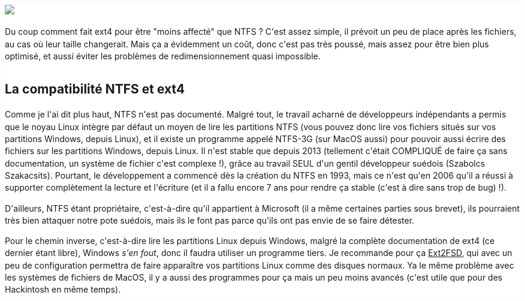 ![](https://upload.wikimedia.org/wikipedia/commons/d/d0/FragmentationDefragmentation.gif)

Du coup comment fait ext4 pour être "moins affecté" que NTFS ? C'est assez simple, il prévoit un peu de place après les fichiers, au cas où leur taille changerait. Mais ça a évidemment un coût, donc c'est pas
très poussé, mais assez pour être bien plus optimisé, et aussi éviter les problèmes de redimensionnement quasi impossible. 

## La compatibilité NTFS et ext4

Comme je l'ai dit plus haut, NTFS n'est pas documenté. Malgré tout, le travail acharné de développeurs indépendants a permis que le noyau Linux intègre par défaut un moyen de lire les partitions NTFS (vous
pouvez donc lire vos fichiers situés sur vos partitions Windows, depuis Linux), et il existe un programme appelé NTFS-3G (sur MacOS aussi) pour pouvoir aussi écrire des fichiers sur les partitions Windows,
depuis Linux. Il n'est stable que depuis 2013 (tellement c'était COMPLIQUÉ de faire ça sans documentation, un système de fichier c'est complexe !), grâce au travail SEUL d'un gentil développeur suédois
(Szabolcs Szakacsits). Pourtant, le développement a commencé dès la création du NTFS en 1993, mais ce n'est qu'en 2006 qu'il a réussi à supporter complètement la lecture et l'écriture (et il a fallu encore
7 ans pour rendre ça stable (c'est à dire sans trop de bug) !).

D'ailleurs, NTFS étant propriétaire, c'est-à-dire qu'il appartient à Microsoft (il a même certaines parties sous brevet), ils pourraient très bien attaquer notre pote suédois, mais ils le font pas parce qu'ils
ont pas envie de se faire détester.

Pour le chemin inverse, c'est-à-dire lire les partitions Linux depuis Windows, malgré la complète documentation de ext4 (ce dernier étant libre), Windows _s'en fout_, donc il faudra utiliser un programme tiers.
Je recommande pour ça [Ext2FSD](https://sourceforge.net/projects/ext2fsd/), qui avec un peu de configuration permettra de faire apparaître vos partitions Linux comme des disques normaux. Ya le même problème avec les systèmes de fichiers de MacOS, il y a aussi des programmes pour ça mais un peu moins avancés (c'est utile que pour des Hackintosh en même temps).
